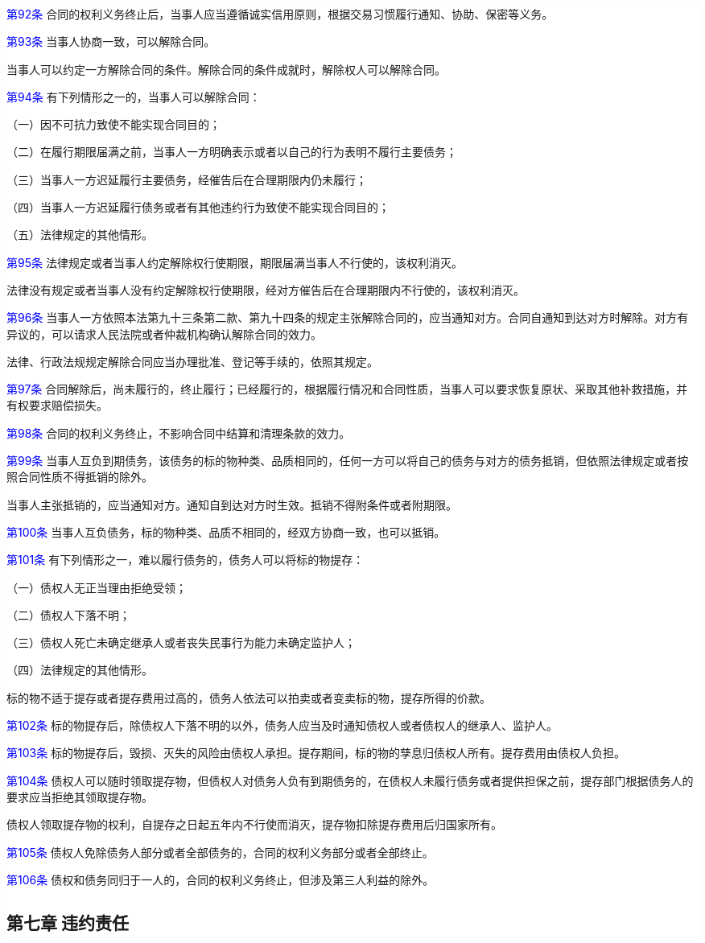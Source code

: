 <a style="color:blue" name="第92条">第92条</a>  合同的权利义务终止后，当事人应当遵循诚实信用原则，根据交易习惯履行通知、协助、保密等义务。

<a style="color:blue" name="第93条">第93条</a>  当事人协商一致，可以解除合同。

当事人可以约定一方解除合同的条件。解除合同的条件成就时，解除权人可以解除合同。

<a style="color:blue" name="第94条">第94条</a>  有下列情形之一的，当事人可以解除合同：

（一）因不可抗力致使不能实现合同目的；

（二）在履行期限届满之前，当事人一方明确表示或者以自己的行为表明不履行主要债务；

（三）当事人一方迟延履行主要债务，经催告后在合理期限内仍未履行；

（四）当事人一方迟延履行债务或者有其他违约行为致使不能实现合同目的；

（五）法律规定的其他情形。

<a style="color:blue" name="第95条">第95条</a>  法律规定或者当事人约定解除权行使期限，期限届满当事人不行使的，该权利消灭。

法律没有规定或者当事人没有约定解除权行使期限，经对方催告后在合理期限内不行使的，该权利消灭。

<a style="color:blue" name="第96条">第96条</a>  当事人一方依照本法第九十三条第二款、第九十四条的规定主张解除合同的，应当通知对方。合同自通知到达对方时解除。对方有异议的，可以请求人民法院或者仲裁机构确认解除合同的效力。

法律、行政法规规定解除合同应当办理批准、登记等手续的，依照其规定。

<a style="color:blue" name="第97条">第97条</a>  合同解除后，尚未履行的，终止履行；已经履行的，根据履行情况和合同性质，当事人可以要求恢复原状、采取其他补救措施，并有权要求赔偿损失。

<a style="color:blue" name="第98条">第98条</a>  合同的权利义务终止，不影响合同中结算和清理条款的效力。

<a style="color:blue" name="第99条">第99条</a>  当事人互负到期债务，该债务的标的物种类、品质相同的，任何一方可以将自己的债务与对方的债务抵销，但依照法律规定或者按照合同性质不得抵销的除外。

当事人主张抵销的，应当通知对方。通知自到达对方时生效。抵销不得附条件或者附期限。

<a style="color:blue" name="第100条">第100条</a>  当事人互负债务，标的物种类、品质不相同的，经双方协商一致，也可以抵销。

<a style="color:blue" name="第101条">第101条</a>  有下列情形之一，难以履行债务的，债务人可以将标的物提存：

（一）债权人无正当理由拒绝受领；

（二）债权人下落不明；

（三）债权人死亡未确定继承人或者丧失民事行为能力未确定监护人；

（四）法律规定的其他情形。

标的物不适于提存或者提存费用过高的，债务人依法可以拍卖或者变卖标的物，提存所得的价款。

<a style="color:blue" name="第102条">第102条</a>  标的物提存后，除债权人下落不明的以外，债务人应当及时通知债权人或者债权人的继承人、监护人。

<a style="color:blue" name="第103条">第103条</a>  标的物提存后，毁损、灭失的风险由债权人承担。提存期间，标的物的孳息归债权人所有。提存费用由债权人负担。

<a style="color:blue" name="第104条">第104条</a>  债权人可以随时领取提存物，但债权人对债务人负有到期债务的，在债权人未履行债务或者提供担保之前，提存部门根据债务人的要求应当拒绝其领取提存物。

债权人领取提存物的权利，自提存之日起五年内不行使而消灭，提存物扣除提存费用后归国家所有。

<a style="color:blue" name="第105条">第105条</a>  债权人免除债务人部分或者全部债务的，合同的权利义务部分或者全部终止。

<a style="color:blue" name="第106条">第106条</a>  债权和债务同归于一人的，合同的权利义务终止，但涉及第三人利益的除外。

## 第七章 违约责任
